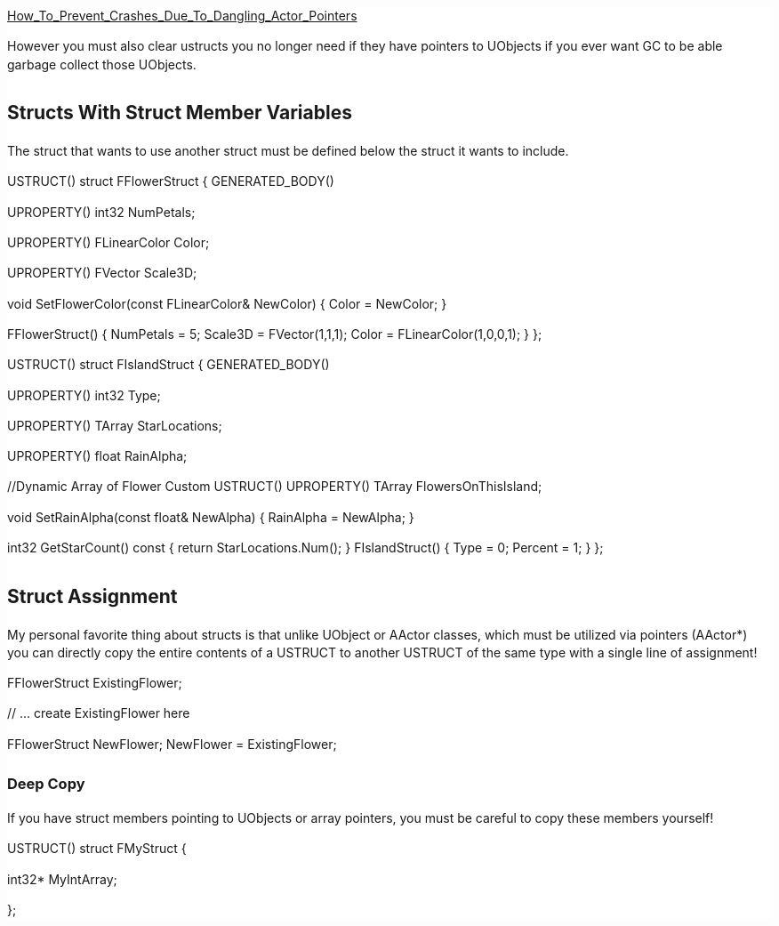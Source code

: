 [How\_To\_Prevent\_Crashes\_Due\_To\_Dangling\_Actor\_Pointers](/index.php?title=How_To_Prevent_Crashes_Due_To_Dangling_Actor_Pointers "How To Prevent Crashes Due To Dangling Actor Pointers")

However you must also clear ustructs you no longer need if they have pointers to UObjects if you ever want GC to be able garbage collect those UObjects.

Structs With Struct Member Variables
------------------------------------

The struct that wants to use another struct must be defined below the struct it wants to include.

<syntaxhighlight lang="cpp"> USTRUCT() struct FFlowerStruct { GENERATED\_BODY()

UPROPERTY() int32 NumPetals;

UPROPERTY() FLinearColor Color;

UPROPERTY() FVector Scale3D;

void SetFlowerColor(const FLinearColor& NewColor) { Color = NewColor; }

FFlowerStruct() { NumPetals = 5; Scale3D = FVector(1,1,1); Color = FLinearColor(1,0,0,1); } };

USTRUCT() struct FIslandStruct { GENERATED\_BODY()

UPROPERTY() int32 Type;

UPROPERTY() TArray<FVector> StarLocations;

UPROPERTY() float RainAlpha;

//Dynamic Array of Flower Custom USTRUCT() UPROPERTY() TArray<FFlowerStruct> FlowersOnThisIsland;

void SetRainAlpha(const float& NewAlpha) { RainAlpha = NewAlpha; }

int32 GetStarCount() const { return StarLocations.Num(); } FIslandStruct() { Type = 0; Percent = 1; } }; </syntaxhighlight>

Struct Assignment
-----------------

My personal favorite thing about structs is that unlike UObject or AActor classes, which must be utilized via pointers (AActor\*) you can directly copy the entire contents of a USTRUCT to another USTRUCT of the same type with a single line of assignment!

<syntaxhighlight lang="cpp"> FFlowerStruct ExistingFlower;

// ... create ExistingFlower here

FFlowerStruct NewFlower; NewFlower = ExistingFlower; </syntaxhighlight>

### Deep Copy

If you have struct members pointing to UObjects or array pointers, you must be careful to copy these members yourself!

<syntaxhighlight lang="cpp"> USTRUCT() struct FMyStruct {

   int32\* MyIntArray;

};
